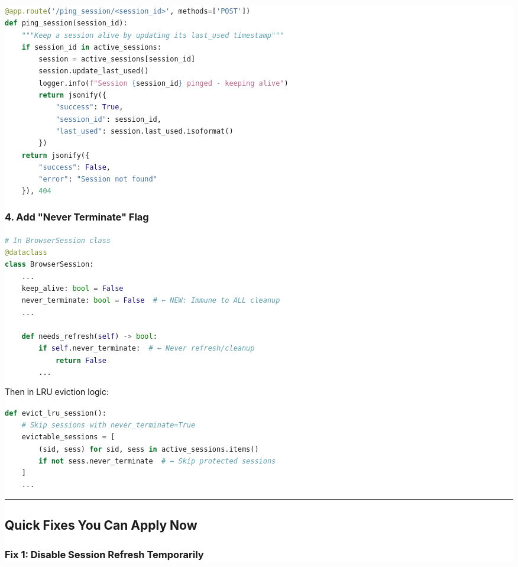 ```python
@app.route('/ping_session/<session_id>', methods=['POST'])
def ping_session(session_id):
    """Keep a session alive by updating its last_used timestamp"""
    if session_id in active_sessions:
        session = active_sessions[session_id]
        session.update_last_used()
        logger.info(f"Session {session_id} pinged - keeping alive")
        return jsonify({
            "success": True,
            "session_id": session_id,
            "last_used": session.last_used.isoformat()
        })
    return jsonify({
        "success": False,
        "error": "Session not found"
    }), 404
```

### 4. Add "Never Terminate" Flag

```python
# In BrowserSession class
@dataclass
class BrowserSession:
    ...
    keep_alive: bool = False
    never_terminate: bool = False  # ← NEW: Immune to ALL cleanup
    ...
    
    def needs_refresh(self) -> bool:
        if self.never_terminate:  # ← Never refresh/cleanup
            return False
        ...
```

Then in LRU eviction logic:
```python
def evict_lru_session():
    # Skip sessions with never_terminate=True
    evictable_sessions = [
        (sid, sess) for sid, sess in active_sessions.items()
        if not sess.never_terminate  # ← Skip protected sessions
    ]
    ...
```

---

## Quick Fixes You Can Apply Now

### Fix 1: Disable Session Refresh Temporarily
